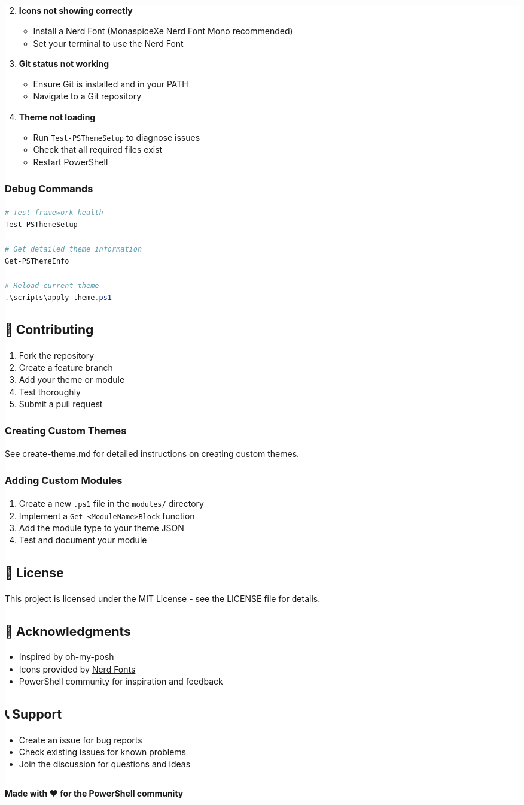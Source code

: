 2. **Icons not showing correctly**
   - Install a Nerd Font (MonaspiceXe Nerd Font Mono recommended)
   - Set your terminal to use the Nerd Font

3. **Git status not working**
   - Ensure Git is installed and in your PATH
   - Navigate to a Git repository

4. **Theme not loading**
   - Run `Test-PSThemeSetup` to diagnose issues
   - Check that all required files exist
   - Restart PowerShell

### Debug Commands

```powershell
# Test framework health
Test-PSThemeSetup

# Get detailed theme information
Get-PSThemeInfo

# Reload current theme
.\scripts\apply-theme.ps1
```

## 🤝 Contributing

1. Fork the repository
2. Create a feature branch
3. Add your theme or module
4. Test thoroughly
5. Submit a pull request

### Creating Custom Themes

See [create-theme.md](docs/create-theme.md) for detailed instructions on creating custom themes.

### Adding Custom Modules

1. Create a new `.ps1` file in the `modules/` directory
2. Implement a `Get-<ModuleName>Block` function
3. Add the module type to your theme JSON
4. Test and document your module

## 📄 License

This project is licensed under the MIT License - see the LICENSE file for details.

## 🙏 Acknowledgments

- Inspired by [oh-my-posh](https://ohmyposh.dev/)
- Icons provided by [Nerd Fonts](https://www.nerdfonts.com/)
- PowerShell community for inspiration and feedback

## 📞 Support

- Create an issue for bug reports
- Check existing issues for known problems
- Join the discussion for questions and ideas

---

**Made with ❤️ for the PowerShell community**